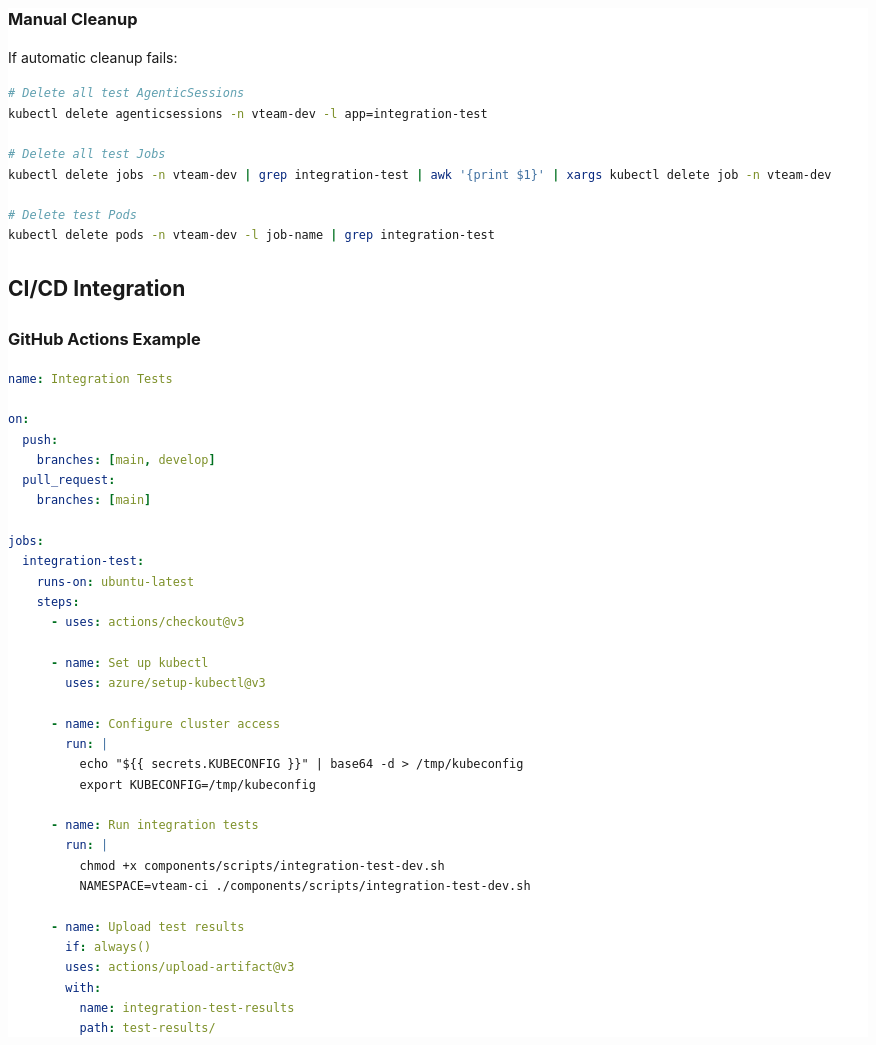 ### Manual Cleanup

If automatic cleanup fails:

```bash
# Delete all test AgenticSessions
kubectl delete agenticsessions -n vteam-dev -l app=integration-test

# Delete all test Jobs
kubectl delete jobs -n vteam-dev | grep integration-test | awk '{print $1}' | xargs kubectl delete job -n vteam-dev

# Delete test Pods
kubectl delete pods -n vteam-dev -l job-name | grep integration-test
```

## CI/CD Integration

### GitHub Actions Example

```yaml
name: Integration Tests

on:
  push:
    branches: [main, develop]
  pull_request:
    branches: [main]

jobs:
  integration-test:
    runs-on: ubuntu-latest
    steps:
      - uses: actions/checkout@v3

      - name: Set up kubectl
        uses: azure/setup-kubectl@v3

      - name: Configure cluster access
        run: |
          echo "${{ secrets.KUBECONFIG }}" | base64 -d > /tmp/kubeconfig
          export KUBECONFIG=/tmp/kubeconfig

      - name: Run integration tests
        run: |
          chmod +x components/scripts/integration-test-dev.sh
          NAMESPACE=vteam-ci ./components/scripts/integration-test-dev.sh

      - name: Upload test results
        if: always()
        uses: actions/upload-artifact@v3
        with:
          name: integration-test-results
          path: test-results/
```
